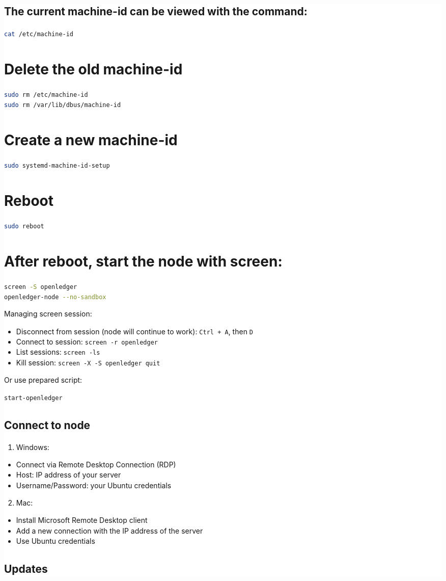 ## The current machine-id can be viewed with the command:
```bash
cat /etc/machine-id
```

# Delete the old machine-id
```bash
sudo rm /etc/machine-id
sudo rm /var/lib/dbus/machine-id
```
# Create a new machine-id
```bash
sudo systemd-machine-id-setup
```
# Reboot
```bash
sudo reboot
```
# After reboot, start the node with screen:
```bash
screen -S openledger
openledger-node --no-sandbox
```

Managing screen session:
- Disconnect from session (node ​​will continue to work): `Ctrl + A`, then `D`
- Connect to session: `screen -r openledger`
- List sessions: `screen -ls`
- Kill session: `screen -X -S openledger quit`

Or use prepared script:
```bash
start-openledger
```

## Connect to node

1. Windows:
- Connect via Remote Desktop Connection (RDP)
- Host: IP address of your server
- Username/Password: your Ubuntu credentials

2. Mac:
- Install Microsoft Remote Desktop client
- Add a new connection with the IP address of the server
- Use Ubuntu credentials

## Updates
